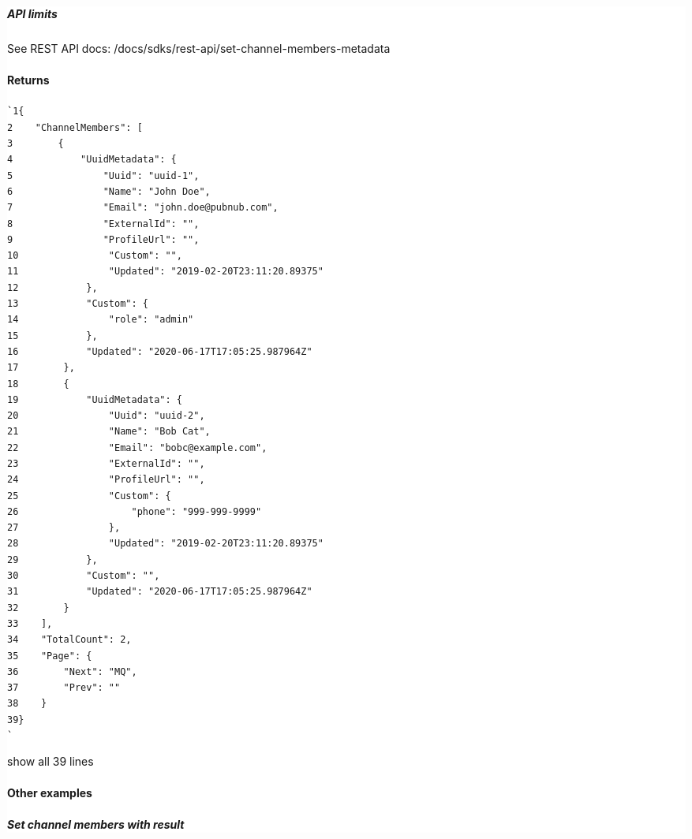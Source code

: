 ##### API limits

See REST API docs: /docs/sdks/rest-api/set-channel-members-metadata

#### Returns[​](#returns-18)

```
`1{  
2    "ChannelMembers": [  
3        {  
4            "UuidMetadata": {  
5                "Uuid": "uuid-1",  
6                "Name": "John Doe",  
7                "Email": "john.doe@pubnub.com",  
8                "ExternalId": "",  
9                "ProfileUrl": "",  
10                "Custom": "",  
11                "Updated": "2019-02-20T23:11:20.89375"  
12            },  
13            "Custom": {  
14                "role": "admin"  
15            },  
16            "Updated": "2020-06-17T17:05:25.987964Z"  
17        },  
18        {  
19            "UuidMetadata": {  
20                "Uuid": "uuid-2",  
21                "Name": "Bob Cat",  
22                "Email": "bobc@example.com",  
23                "ExternalId": "",  
24                "ProfileUrl": "",  
25                "Custom": {  
26                    "phone": "999-999-9999"  
27                },  
28                "Updated": "2019-02-20T23:11:20.89375"  
29            },  
30            "Custom": "",  
31            "Updated": "2020-06-17T17:05:25.987964Z"  
32        }  
33    ],  
34    "TotalCount": 2,  
35    "Page": {  
36        "Next": "MQ",  
37        "Prev": ""  
38    }  
39}  
`
```
show all 39 lines

#### Other examples[​](#other-examples-18)

##### Set channel members with result[​](#set-channel-members-with-result)
